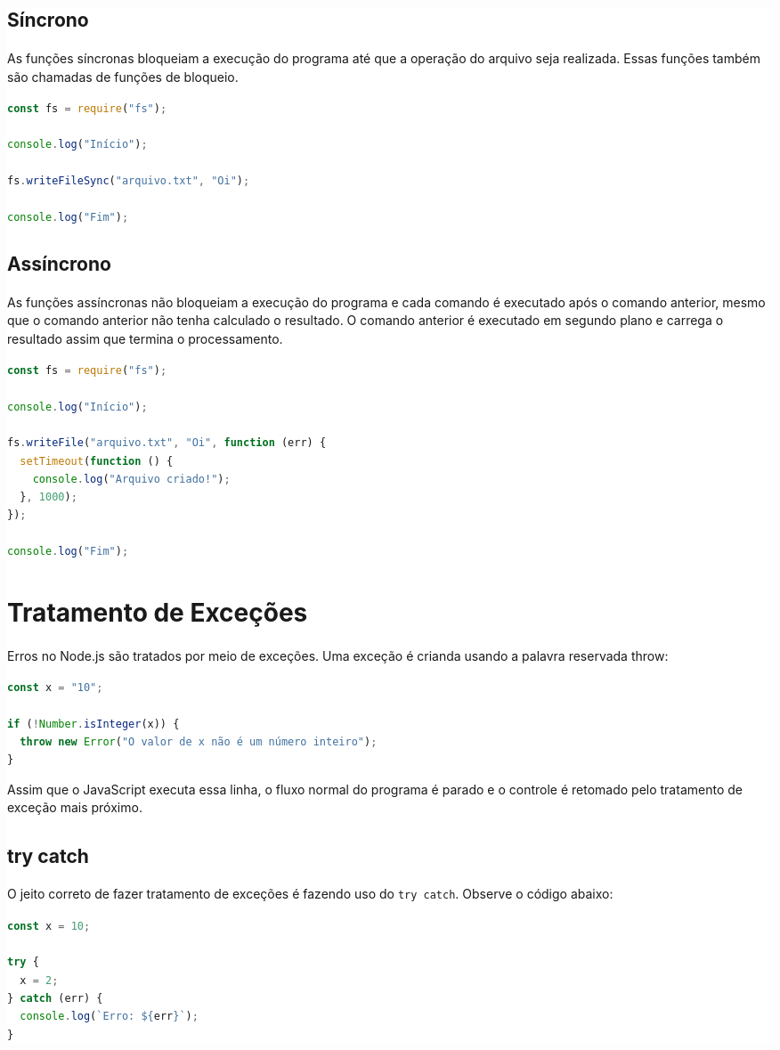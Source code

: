## Síncrono
As funções síncronas bloqueiam a execução do programa até que a operação do arquivo seja realizada. Essas funções também são chamadas de funções de bloqueio.

````js
const fs = require("fs");

console.log("Início");

fs.writeFileSync("arquivo.txt", "Oi");

console.log("Fim");
````

## Assíncrono
As funções assíncronas não bloqueiam a execução do programa e cada comando é executado após o comando anterior, mesmo que o comando anterior não tenha calculado o resultado. O comando anterior é executado em segundo plano e carrega o resultado assim que termina o processamento.

````js
const fs = require("fs");

console.log("Início");

fs.writeFile("arquivo.txt", "Oi", function (err) {
  setTimeout(function () {
    console.log("Arquivo criado!");
  }, 1000);
});

console.log("Fim");
````

# Tratamento de Exceções
Erros no Node.js são tratados por meio de exceções. Uma exceção é crianda usando a palavra reservada throw:
````js
const x = "10";

if (!Number.isInteger(x)) {
  throw new Error("O valor de x não é um número inteiro");
}
````
Assim que o JavaScript executa essa linha, o fluxo normal do programa é parado e o controle é retomado pelo tratamento de exceção mais próximo.

## try catch
O jeito correto de fazer tratamento de exceções é fazendo uso do ``try catch``. Observe o código abaixo:

````js
const x = 10;

try {
  x = 2;
} catch (err) {
  console.log(`Erro: ${err}`);
}
````
